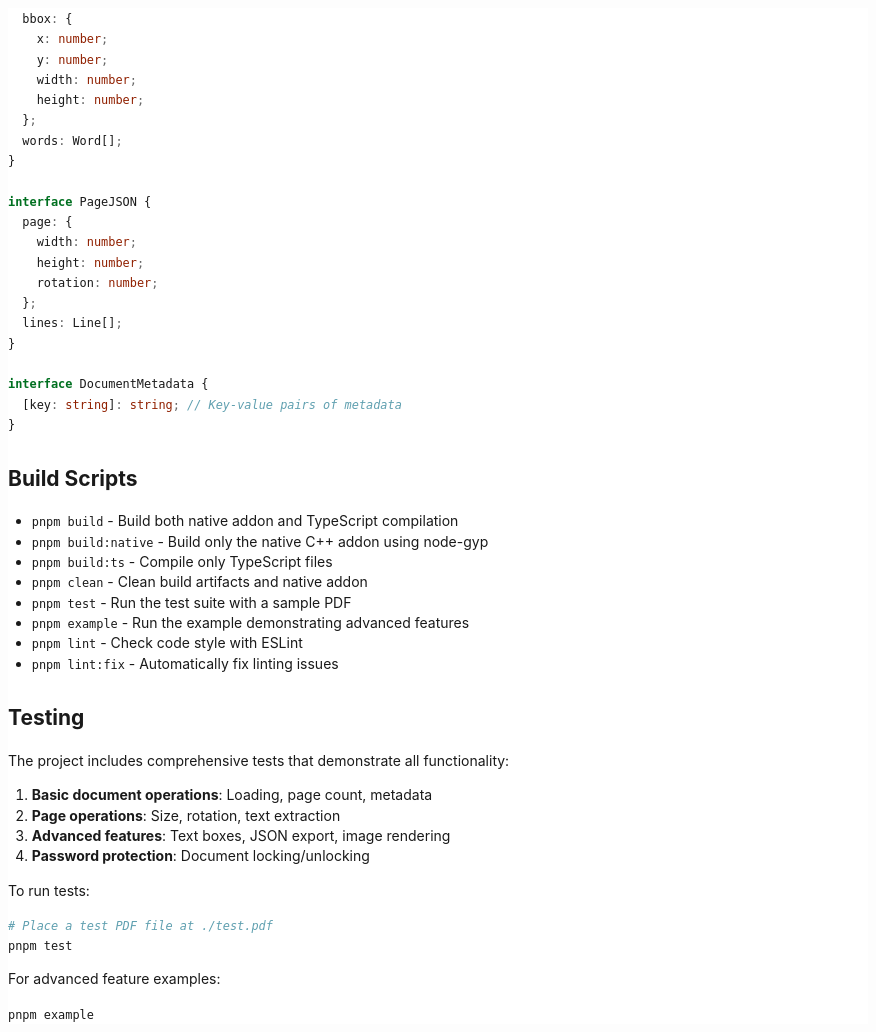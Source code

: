 ```typescript
  bbox: {
    x: number;
    y: number;
    width: number;
    height: number;
  };
  words: Word[];
}

interface PageJSON {
  page: {
    width: number;
    height: number;
    rotation: number;
  };
  lines: Line[];
}

interface DocumentMetadata {
  [key: string]: string; // Key-value pairs of metadata
}
```

## Build Scripts

- `pnpm build` - Build both native addon and TypeScript compilation
- `pnpm build:native` - Build only the native C++ addon using node-gyp
- `pnpm build:ts` - Compile only TypeScript files
- `pnpm clean` - Clean build artifacts and native addon
- `pnpm test` - Run the test suite with a sample PDF
- `pnpm example` - Run the example demonstrating advanced features
- `pnpm lint` - Check code style with ESLint
- `pnpm lint:fix` - Automatically fix linting issues

## Testing

The project includes comprehensive tests that demonstrate all functionality:

1. **Basic document operations**: Loading, page count, metadata
2. **Page operations**: Size, rotation, text extraction
3. **Advanced features**: Text boxes, JSON export, image rendering
4. **Password protection**: Document locking/unlocking

To run tests:

```bash
# Place a test PDF file at ./test.pdf
pnpm test
```

For advanced feature examples:

```bash
pnpm example
```
